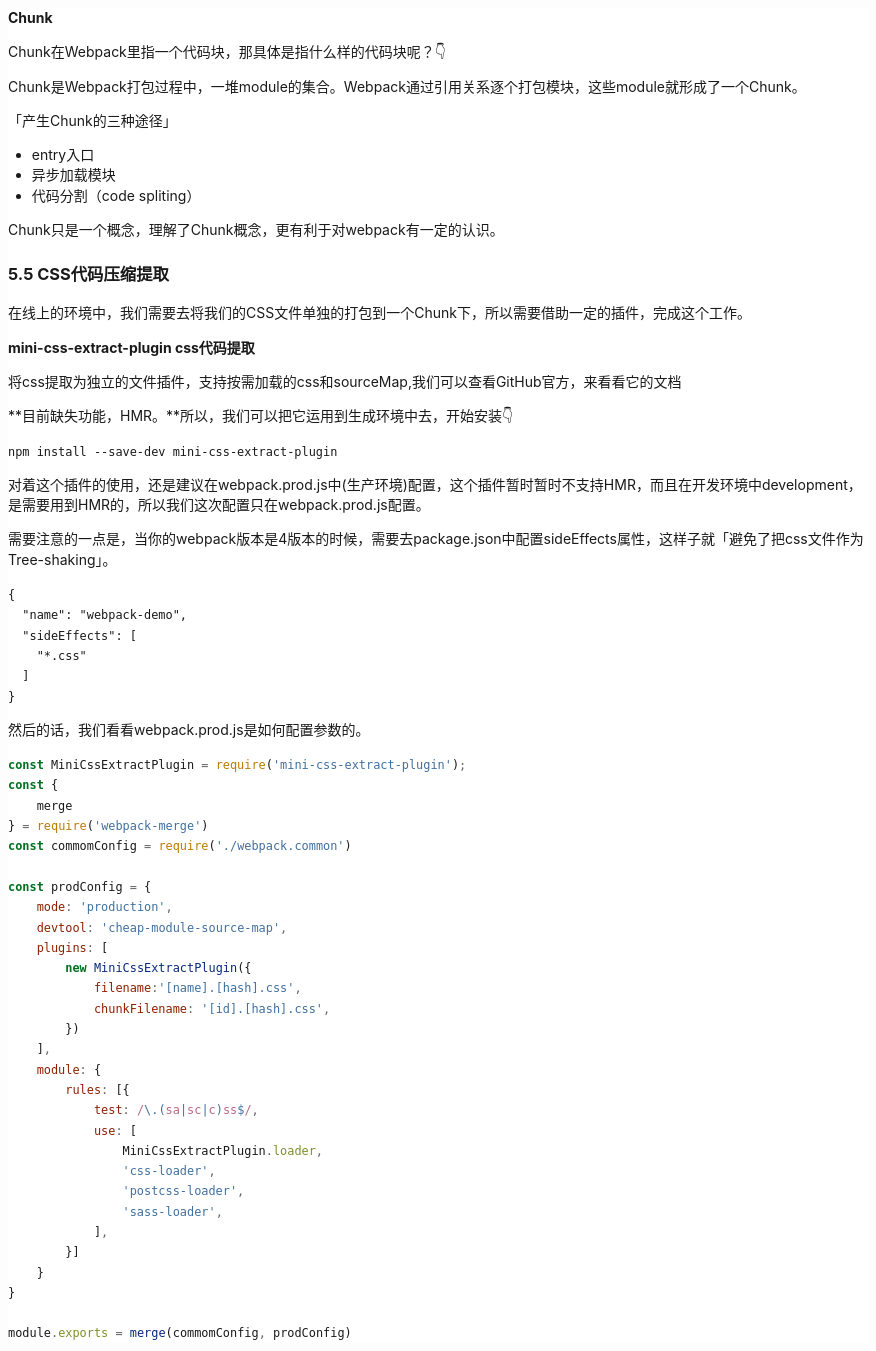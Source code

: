 **Chunk**

Chunk在Webpack里指一个代码块，那具体是指什么样的代码块呢？👇

Chunk是Webpack打包过程中，一堆module的集合。Webpack通过引用关系逐个打包模块，这些module就形成了一个Chunk。

「产生Chunk的三种途径」
- entry入口
- 异步加载模块
- 代码分割（code spliting）

Chunk只是一个概念，理解了Chunk概念，更有利于对webpack有一定的认识。

### 5.5 CSS代码压缩提取
在线上的环境中，我们需要去将我们的CSS文件单独的打包到一个Chunk下，所以需要借助一定的插件，完成这个工作。

**mini-css-extract-plugin css代码提取**

将css提取为独立的文件插件，支持按需加载的css和sourceMap,我们可以查看GitHub官方，来看看它的文档

**目前缺失功能，HMR。**所以，我们可以把它运用到生成环境中去，开始安装👇
```
npm install --save-dev mini-css-extract-plugin
```
对着这个插件的使用，还是建议在webpack.prod.js中(生产环境)配置，这个插件暂时暂时不支持HMR，而且在开发环境中development，是需要用到HMR的，所以我们这次配置只在webpack.prod.js配置。

需要注意的一点是，当你的webpack版本是4版本的时候，需要去package.json中配置sideEffects属性，这样子就「避免了把css文件作为Tree-shaking」。
```
{
  "name": "webpack-demo",
  "sideEffects": [
  	"*.css"
  ]
}
```
然后的话，我们看看webpack.prod.js是如何配置参数的。
```js
const MiniCssExtractPlugin = require('mini-css-extract-plugin');
const {
    merge
} = require('webpack-merge')
const commomConfig = require('./webpack.common')

const prodConfig = {
    mode: 'production',
    devtool: 'cheap-module-source-map',
    plugins: [
        new MiniCssExtractPlugin({
            filename:'[name].[hash].css',
            chunkFilename: '[id].[hash].css',
        })
    ],
    module: {
        rules: [{
            test: /\.(sa|sc|c)ss$/,
            use: [
                MiniCssExtractPlugin.loader,
                'css-loader',
                'postcss-loader',
                'sass-loader',
            ],
        }]
    }
}

module.exports = merge(commomConfig, prodConfig)
```